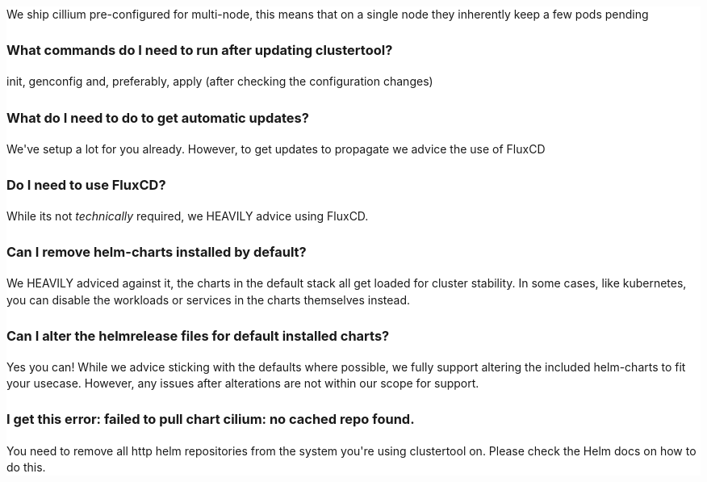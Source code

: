 We ship cillium pre-configured for multi-node, this means that on a single node they inherently keep a few pods pending

### What commands do I need to run after updating clustertool?

init, genconfig and, preferably, apply (after checking the configuration changes)

### What do I need to do to get automatic updates?

We've setup a lot for you already.
However, to get updates to propagate we advice the use of FluxCD

### Do I need to use FluxCD?

While its not *technically* required, we HEAVILY advice using FluxCD.

### Can I remove helm-charts installed by default?

We HEAVILY adviced against it, the charts in the default stack all get loaded for cluster stability.
In some cases, like kubernetes, you can disable the workloads or services in the charts themselves instead.

### Can I alter the helmrelease files for default installed charts?

Yes you can!
While we advice sticking with the defaults where possible, we fully support altering the included helm-charts to fit your usecase.
However, any issues after alterations are not within our scope for support.

### I get this error:  failed to pull chart cilium: no cached repo found.

You need to remove all http helm repositories from the system you're using clustertool on.
Please check the Helm docs on how to do this.
